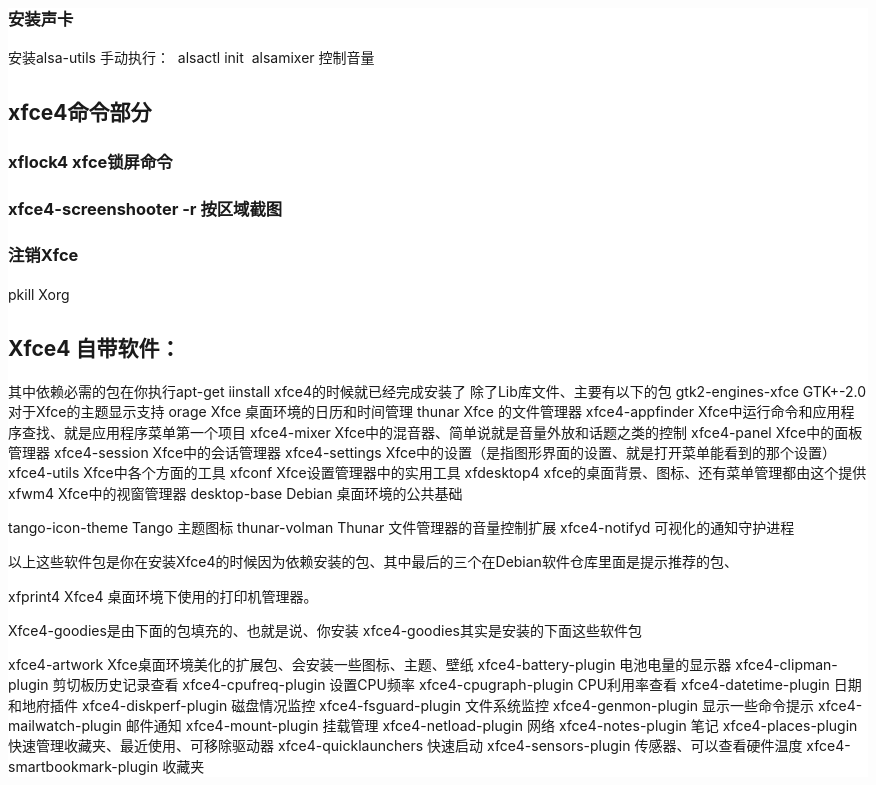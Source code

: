 ### 安装声卡
安装alsa-utils
手动执行：
​	alsactl init
​	alsamixer 控制音量
​	




## xfce4命令部分

### xflock4		xfce锁屏命令

### xfce4-screenshooter -r 按区域截图

### 注销Xfce

pkill Xorg

## Xfce4  自带软件：

其中依赖必需的包在你执行apt-get iinstall xfce4的时候就已经完成安装了
除了Lib库文件、主要有以下的包
gtk2-engines-xfce GTK+-2.0 对于Xfce的主题显示支持 
orage Xfce 桌面环境的日历和时间管理
thunar Xfce 的文件管理器 
xfce4-appfinder Xfce中运行命令和应用程序查找、就是应用程序菜单第一个项目
xfce4-mixer Xfce中的混音器、简单说就是音量外放和话题之类的控制
xfce4-panel Xfce中的面板管理器
xfce4-session Xfce中的会话管理器 
xfce4-settings Xfce中的设置（是指图形界面的设置、就是打开菜单能看到的那个设置）
xfce4-utils Xfce中各个方面的工具
xfconf Xfce设置管理器中的实用工具
xfdesktop4 xfce的桌面背景、图标、还有菜单管理都由这个提供
xfwm4 Xfce中的视窗管理器
desktop-base Debian 桌面环境的公共基础

tango-icon-theme Tango 主题图标 
thunar-volman Thunar 文件管理器的音量控制扩展 
xfce4-notifyd 可视化的通知守护进程

以上这些软件包是你在安装Xfce4的时候因为依赖安装的包、其中最后的三个在Debian软件仓库里面是提示推荐的包、	

xfprint4 Xfce4 桌面环境下使用的打印机管理器。

Xfce4-goodies是由下面的包填充的、也就是说、你安装 xfce4-goodies其实是安装的下面这些软件包

xfce4-artwork Xfce桌面环境美化的扩展包、会安装一些图标、主题、壁纸
xfce4-battery-plugin 电池电量的显示器
xfce4-clipman-plugin 剪切板历史记录查看
xfce4-cpufreq-plugin 设置CPU频率
xfce4-cpugraph-plugin CPU利用率查看
xfce4-datetime-plugin 日期和地府插件
xfce4-diskperf-plugin 磁盘情况监控
xfce4-fsguard-plugin 文件系统监控
xfce4-genmon-plugin 显示一些命令提示
xfce4-mailwatch-plugin 邮件通知
xfce4-mount-plugin 挂载管理
xfce4-netload-plugin 网络
xfce4-notes-plugin 笔记
xfce4-places-plugin 快速管理收藏夹、最近使用、可移除驱动器
xfce4-quicklaunchers 快速启动
xfce4-sensors-plugin 传感器、可以查看硬件温度
xfce4-smartbookmark-plugin 收藏夹